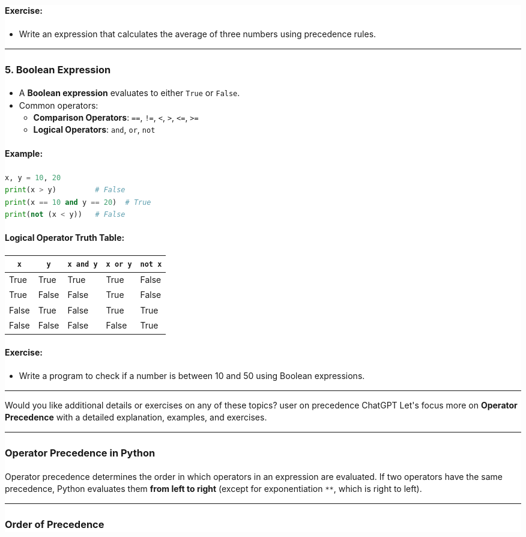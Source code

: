 #### Exercise:
- Write an expression that calculates the average of three numbers using precedence rules.

---

### 5. **Boolean Expression**

- A **Boolean expression** evaluates to either `True` or `False`.  
- Common operators:
  - **Comparison Operators**: `==`, `!=`, `<`, `>`, `<=`, `>=`
  - **Logical Operators**: `and`, `or`, `not`

#### Example:
```python
x, y = 10, 20
print(x > y)         # False
print(x == 10 and y == 20)  # True
print(not (x < y))   # False
```

#### Logical Operator Truth Table:
| `x`   | `y`   | `x and y` | `x or y` | `not x` |
|-------|-------|-----------|----------|---------|
| True  | True  | True      | True     | False   |
| True  | False | False     | True     | False   |
| False | True  | False     | True     | True    |
| False | False | False     | False    | True    |

#### Exercise:
- Write a program to check if a number is between 10 and 50 using Boolean expressions.

---

Would you like additional details or exercises on any of these topics?
user
on precedence
ChatGPT
Let's focus more on **Operator Precedence** with a detailed explanation, examples, and exercises.

---

### **Operator Precedence in Python**

Operator precedence determines the order in which operators in an expression are evaluated. If two operators have the same precedence, Python evaluates them **from left to right** (except for exponentiation `**`, which is right to left).

---

### **Order of Precedence**
